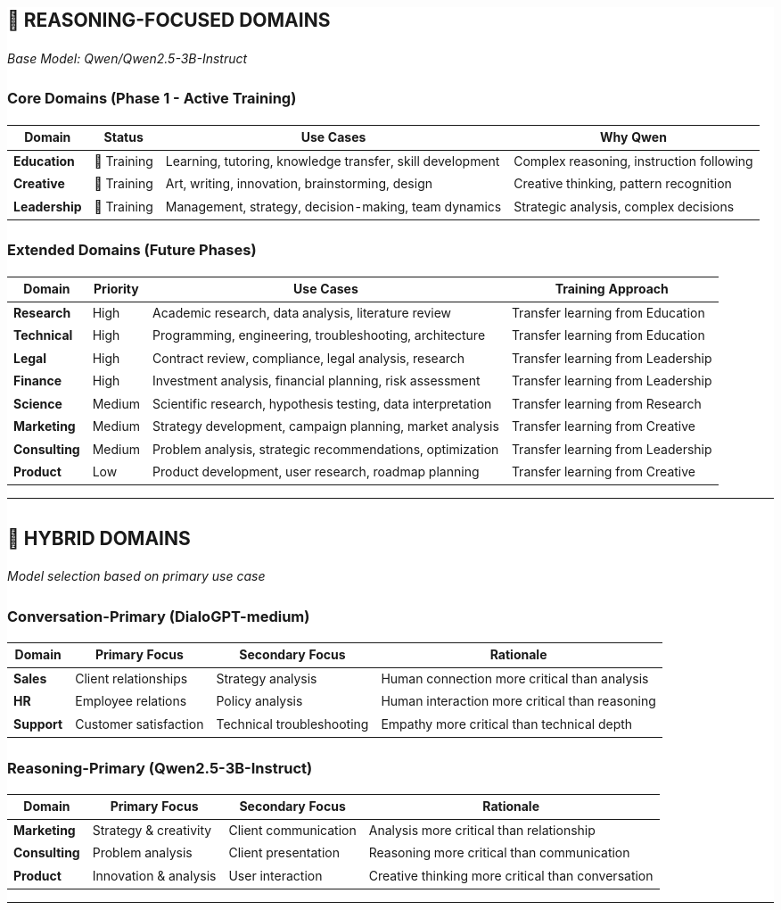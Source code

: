 ## 🧠 **REASONING-FOCUSED DOMAINS**
*Base Model: Qwen/Qwen2.5-3B-Instruct*

### **Core Domains (Phase 1 - Active Training)**
| Domain | Status | Use Cases | Why Qwen |
|--------|--------|-----------|----------|
| **Education** | 🔄 Training | Learning, tutoring, knowledge transfer, skill development | Complex reasoning, instruction following |
| **Creative** | 🔄 Training | Art, writing, innovation, brainstorming, design | Creative thinking, pattern recognition |
| **Leadership** | 🔄 Training | Management, strategy, decision-making, team dynamics | Strategic analysis, complex decisions |

### **Extended Domains (Future Phases)**
| Domain | Priority | Use Cases | Training Approach |
|--------|----------|-----------|-------------------|
| **Research** | High | Academic research, data analysis, literature review | Transfer learning from Education |
| **Technical** | High | Programming, engineering, troubleshooting, architecture | Transfer learning from Education |
| **Legal** | High | Contract review, compliance, legal analysis, research | Transfer learning from Leadership |
| **Finance** | High | Investment analysis, financial planning, risk assessment | Transfer learning from Leadership |
| **Science** | Medium | Scientific research, hypothesis testing, data interpretation | Transfer learning from Research |
| **Marketing** | Medium | Strategy development, campaign planning, market analysis | Transfer learning from Creative |
| **Consulting** | Medium | Problem analysis, strategic recommendations, optimization | Transfer learning from Leadership |
| **Product** | Low | Product development, user research, roadmap planning | Transfer learning from Creative |

---

## 🔄 **HYBRID DOMAINS**
*Model selection based on primary use case*

### **Conversation-Primary (DialoGPT-medium)**
| Domain | Primary Focus | Secondary Focus | Rationale |
|--------|---------------|-----------------|-----------|
| **Sales** | Client relationships | Strategy analysis | Human connection more critical than analysis |
| **HR** | Employee relations | Policy analysis | Human interaction more critical than reasoning |
| **Support** | Customer satisfaction | Technical troubleshooting | Empathy more critical than technical depth |

### **Reasoning-Primary (Qwen2.5-3B-Instruct)**
| Domain | Primary Focus | Secondary Focus | Rationale |
|--------|---------------|-----------------|-----------|
| **Marketing** | Strategy & creativity | Client communication | Analysis more critical than relationship |
| **Consulting** | Problem analysis | Client presentation | Reasoning more critical than communication |
| **Product** | Innovation & analysis | User interaction | Creative thinking more critical than conversation |

---
